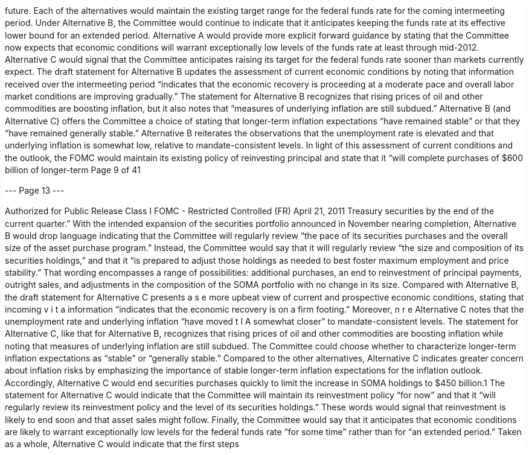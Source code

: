 future. Each of the alternatives would maintain the existing target range for the federal
funds rate for the coming intermeeting period. Under Alternative B, the Committee
would continue to indicate that it anticipates keeping the funds rate at its effective lower
bound for an extended period. Alternative A would provide more explicit forward
guidance by stating that the Committee now expects that economic conditions will
warrant exceptionally low levels of the funds rate at least through mid-2012. Alternative
C would signal that the Committee anticipates raising its target for the federal funds rate
sooner than markets currently expect.
The draft statement for Alternative B updates the assessment of current economic
conditions by noting that information received over the intermeeting period “indicates
that the economic recovery is proceeding at a moderate pace and overall labor market
conditions are improving gradually.” The statement for Alternative B recognizes that
rising prices of oil and other commodities are boosting inflation, but it also notes that
“measures of underlying inflation are still subdued.” Alternative B (and Alternative C)
offers the Committee a choice of stating that longer-term inflation expectations “have
remained stable” or that they “have remained generally stable.” Alternative B reiterates
the observations that the unemployment rate is elevated and that underlying inflation is
somewhat low, relative to mandate-consistent levels. In light of this assessment of current
conditions and the outlook, the FOMC would maintain its existing policy of reinvesting
principal and state that it “will complete purchases of $600 billion of longer-term
Page 9 of 41

--- Page 13 ---

Authorized for Public Release
Class I FOMC - Restricted Controlled (FR) April 21, 2011
Treasury securities by the end of the current quarter.” With the intended expansion of the
securities portfolio announced in November nearing completion, Alternative B would
drop language indicating that the Committee will regularly review “the pace of its
securities purchases and the overall size of the asset purchase program.” Instead, the
Committee would say that it will regularly review “the size and composition of its
securities holdings,” and that it “is prepared to adjust those holdings as needed to best
foster maximum employment and price stability.” That wording encompasses a range of
possibilities: additional purchases, an end to reinvestment of principal payments, outright
sales, and adjustments in the composition of the SOMA portfolio with no change in its
size.
Compared with Alternative B, the draft statement for Alternative C presents a
s
e more upbeat view of current and prospective economic conditions, stating that incoming
v
i
t
a information “indicates that the economic recovery is on a firm footing.” Moreover,
n
r
e Alternative C notes that the unemployment rate and underlying inflation “have moved
t
l
A
somewhat closer” to mandate-consistent levels. The statement for Alternative C, like that
for Alternative B, recognizes that rising prices of oil and other commodities are boosting
inflation while noting that measures of underlying inflation are still subdued. The
Committee could choose whether to characterize longer-term inflation expectations as
“stable” or “generally stable.” Compared to the other alternatives, Alternative C
indicates greater concern about inflation risks by emphasizing the importance of stable
longer-term inflation expectations for the inflation outlook. Accordingly, Alternative C
would end securities purchases quickly to limit the increase in SOMA holdings to $450
billion.1 The statement for Alternative C would indicate that the Committee will
maintain its reinvestment policy “for now” and that it “will regularly review its
reinvestment policy and the level of its securities holdings.” These words would signal
that reinvestment is likely to end soon and that asset sales might follow. Finally, the
Committee would say that it anticipates that economic conditions are likely to warrant
exceptionally low levels for the federal funds rate “for some time” rather than for “an
extended period.” Taken as a whole, Alternative C would indicate that the first steps